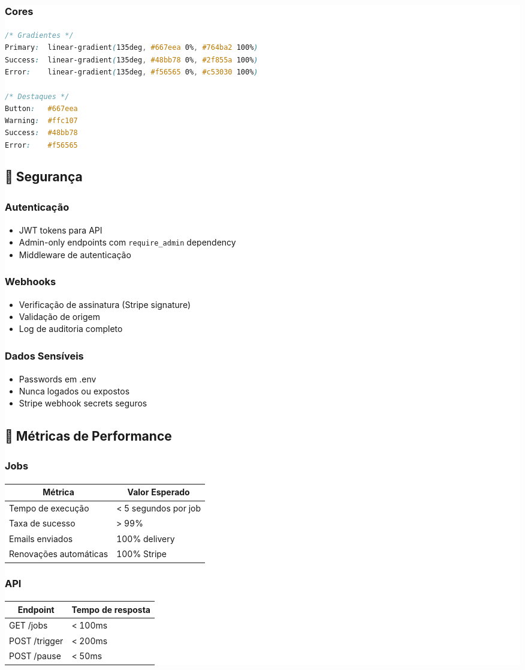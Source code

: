 ### Cores

```css
/* Gradientes */
Primary:  linear-gradient(135deg, #667eea 0%, #764ba2 100%)
Success:  linear-gradient(135deg, #48bb78 0%, #2f855a 100%)
Error:    linear-gradient(135deg, #f56565 0%, #c53030 100%)

/* Destaques */
Button:   #667eea
Warning:  #ffc107
Success:  #48bb78
Error:    #f56565
```

## 🔐 Segurança

### Autenticação
- JWT tokens para API
- Admin-only endpoints com `require_admin` dependency
- Middleware de autenticação

### Webhooks
- Verificação de assinatura (Stripe signature)
- Validação de origem
- Log de auditoria completo

### Dados Sensíveis
- Passwords em .env
- Nunca logados ou expostos
- Stripe webhook secrets seguros

## 🎯 Métricas de Performance

### Jobs

| Métrica | Valor Esperado |
|---------|----------------|
| Tempo de execução | < 5 segundos por job |
| Taxa de sucesso | > 99% |
| Emails enviados | 100% delivery |
| Renovações automáticas | 100% Stripe |

### API

| Endpoint | Tempo de resposta |
|----------|-------------------|
| GET /jobs | < 100ms |
| POST /trigger | < 200ms |
| POST /pause | < 50ms |
